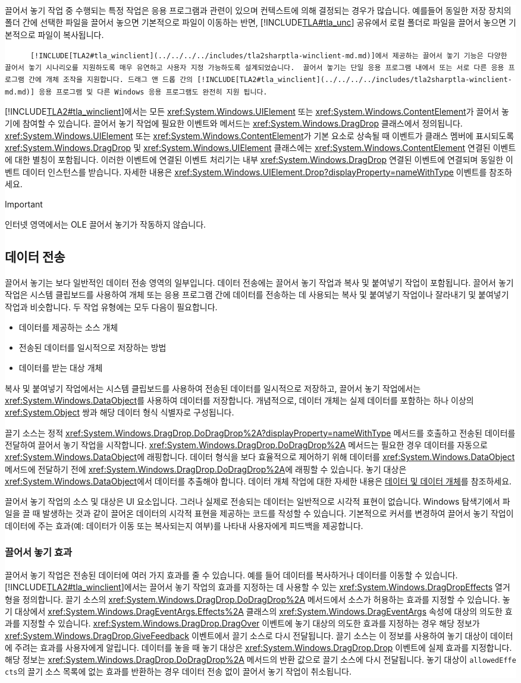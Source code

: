  끌어서 놓기 작업 중 수행되는 특정 작업은 응용 프로그램과 관련이 있으며 컨텍스트에 의해 결정되는 경우가 많습니다.  예를들어 동일한 저장 장치의 폴더 간에 선택한 파일을 끌어서 놓으면 기본적으로 파일이 이동하는 반면, [!INCLUDE[TLA#tla_unc](../../../../includes/tlasharptla-unc-md.md)] 공유에서 로컬 폴더로 파일을 끌어서 놓으면 기본적으로 파일이 복사됩니다.  
  
 
          [!INCLUDE[TLA2#tla_winclient](../../../../includes/tla2sharptla-winclient-md.md)]에서 제공하는 끌어서 놓기 기능은 다양한 끌어서 놓기 시나리오를 지원하도록 매우 유연하고 사용자 지정 가능하도록 설계되었습니다.  끌어서 놓기는 단일 응용 프로그램 내에서 또는 서로 다른 응용 프로그램 간에 개체 조작을 지원합니다. 드래그 앤 드롭 간의 [!INCLUDE[TLA2#tla_winclient](../../../../includes/tla2sharptla-winclient-md.md)] 응용 프로그램 및 다른 Windows 응용 프로그램도 완전히 지원 됩니다.  
  
 [!INCLUDE[TLA2#tla_winclient](../../../../includes/tla2sharptla-winclient-md.md)]에서는 모든 <xref:System.Windows.UIElement> 또는 <xref:System.Windows.ContentElement>가 끌어서 놓기에 참여할 수 있습니다. 끌어서 놓기 작업에 필요한 이벤트와 메서드는 <xref:System.Windows.DragDrop> 클래스에서 정의됩니다. <xref:System.Windows.UIElement> 또는 <xref:System.Windows.ContentElement>가 기본 요소로 상속될 때 이벤트가 클래스 멤버에 표시되도록 <xref:System.Windows.DragDrop> 및 <xref:System.Windows.UIElement> 클래스에는 <xref:System.Windows.ContentElement> 연결된 이벤트에 대한 별칭이 포함됩니다. 이러한 이벤트에 연결된 이벤트 처리기는 내부 <xref:System.Windows.DragDrop> 연결된 이벤트에 연결되며 동일한 이벤트 데이터 인스턴스를 받습니다. 자세한 내용은 <xref:System.Windows.UIElement.Drop?displayProperty=nameWithType> 이벤트를 참조하세요.  
  
> [!IMPORTANT]
>  인터넷 영역에서는 OLE 끌어서 놓기가 작동하지 않습니다.  
  
<a name="Data_Transfer"></a>   
## <a name="data-transfer"></a>데이터 전송  
 끌어서 놓기는 보다 일반적인 데이터 전송 영역의 일부입니다. 데이터 전송에는 끌어서 놓기 작업과 복사 및 붙여넣기 작업이 포함됩니다. 끌어서 놓기 작업은 시스템 클립보드를 사용하여 개체 또는 응용 프로그램 간에 데이터를 전송하는 데 사용되는 복사 및 붙여넣기 작업이나 잘라내기 및 붙여넣기 작업과 비슷합니다. 두 작업 유형에는 모두 다음이 필요합니다.  
  
-   데이터를 제공하는 소스 개체  
  
-   전송된 데이터를 일시적으로 저장하는 방법  
  
-   데이터를 받는 대상 개체  
  
 복사 및 붙여넣기 작업에서는 시스템 클립보드를 사용하여 전송된 데이터를 일시적으로 저장하고, 끌어서 놓기 작업에서는 <xref:System.Windows.DataObject>를 사용하여 데이터를 저장합니다. 개념적으로, 데이터 개체는 실제 데이터를 포함하는 하나 이상의 <xref:System.Object> 쌍과 해당 데이터 형식 식별자로 구성됩니다.  
  
 끌기 소스는 정적 <xref:System.Windows.DragDrop.DoDragDrop%2A?displayProperty=nameWithType> 메서드를 호출하고 전송된 데이터를 전달하여 끌어서 놓기 작업을 시작합니다. <xref:System.Windows.DragDrop.DoDragDrop%2A> 메서드는 필요한 경우 데이터를 자동으로 <xref:System.Windows.DataObject>에 래핑합니다. 데이터 형식을 보다 효율적으로 제어하기 위해 데이터를 <xref:System.Windows.DataObject> 메서드에 전달하기 전에 <xref:System.Windows.DragDrop.DoDragDrop%2A>에 래핑할 수 있습니다. 놓기 대상은 <xref:System.Windows.DataObject>에서 데이터를 추출해야 합니다. 데이터 개체 작업에 대한 자세한 내용은 [데이터 및 데이터 개체](../../../../docs/framework/wpf/advanced/data-and-data-objects.md)를 참조하세요.  
  
 끌어서 놓기 작업의 소스 및 대상은 UI 요소입니다. 그러나 실제로 전송되는 데이터는 일반적으로 시각적 표현이 없습니다. Windows 탐색기에서 파일을 끌 때 발생하는 것과 같이 끌어온 데이터의 시각적 표현을 제공하는 코드를 작성할 수 있습니다. 기본적으로 커서를 변경하여 끌어서 놓기 작업이 데이터에 주는 효과(예: 데이터가 이동 또는 복사되는지 여부)를 나타내 사용자에게 피드백을 제공합니다.  
  
### <a name="drag-and-drop-effects"></a>끌어서 놓기 효과  
 끌어서 놓기 작업은 전송된 데이터에 여러 가지 효과를 줄 수 있습니다. 예를 들어 데이터를 복사하거나 데이터를 이동할 수 있습니다. [!INCLUDE[TLA2#tla_winclient](../../../../includes/tla2sharptla-winclient-md.md)]에서는 끌어서 놓기 작업의 효과를 지정하는 데 사용할 수 있는 <xref:System.Windows.DragDropEffects> 열거형을 정의합니다. 끌기 소스의 <xref:System.Windows.DragDrop.DoDragDrop%2A> 메서드에서 소스가 허용하는 효과를 지정할 수 있습니다. 놓기 대상에서 <xref:System.Windows.DragEventArgs.Effects%2A> 클래스의 <xref:System.Windows.DragEventArgs> 속성에 대상의 의도한 효과를 지정할 수 있습니다. <xref:System.Windows.DragDrop.DragOver> 이벤트에 놓기 대상의 의도한 효과를 지정하는 경우 해당 정보가 <xref:System.Windows.DragDrop.GiveFeedback> 이벤트에서 끌기 소스로 다시 전달됩니다. 끌기 소스는 이 정보를 사용하여 놓기 대상이 데이터에 주려는 효과를 사용자에게 알립니다. 데이터를 놓을 때 놓기 대상은 <xref:System.Windows.DragDrop.Drop> 이벤트에 실제 효과를 지정합니다. 해당 정보는 <xref:System.Windows.DragDrop.DoDragDrop%2A> 메서드의 반환 값으로 끌기 소스에 다시 전달됩니다. 놓기 대상이 `allowedEffects`의 끌기 소스 목록에 없는 효과를 반환하는 경우 데이터 전송 없이 끌어서 놓기 작업이 취소됩니다.  
  